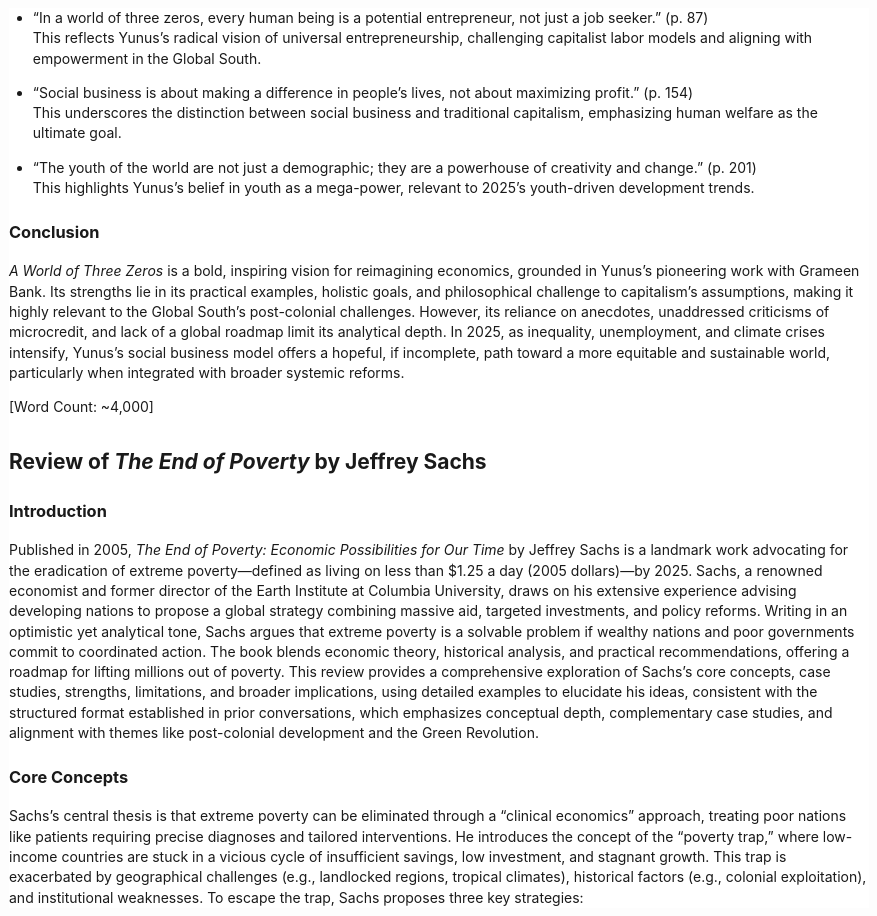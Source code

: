 - “In a world of three zeros, every human being is a potential entrepreneur, not just a job seeker.” (p. 87)  
This reflects Yunus’s radical vision of universal entrepreneurship, challenging capitalist labor models and aligning with empowerment in the Global South.

- “Social business is about making a difference in people’s lives, not about maximizing profit.” (p. 154)  
This underscores the distinction between social business and traditional capitalism, emphasizing human welfare as the ultimate goal.

- “The youth of the world are not just a demographic; they are a powerhouse of creativity and change.” (p. 201)  
This highlights Yunus’s belief in youth as a mega-power, relevant to 2025’s youth-driven development trends.

### Conclusion

*A World of Three Zeros* is a bold, inspiring vision for reimagining economics, grounded in Yunus’s pioneering work with Grameen Bank. Its strengths lie in its practical examples, holistic goals, and philosophical challenge to capitalism’s assumptions, making it highly relevant to the Global South’s post-colonial challenges. However, its reliance on anecdotes, unaddressed criticisms of microcredit, and lack of a global roadmap limit its analytical depth. In 2025, as inequality, unemployment, and climate crises intensify, Yunus’s social business model offers a hopeful, if incomplete, path toward a more equitable and sustainable world, particularly when integrated with broader systemic reforms.

[Word Count: ~4,000]

## Review of *The End of Poverty* by Jeffrey Sachs

### Introduction

Published in 2005, *The End of Poverty: Economic Possibilities for Our Time* by Jeffrey Sachs is a landmark work advocating for the eradication of extreme poverty—defined as living on less than $1.25 a day (2005 dollars)—by 2025. Sachs, a renowned economist and former director of the Earth Institute at Columbia University, draws on his extensive experience advising developing nations to propose a global strategy combining massive aid, targeted investments, and policy reforms. Writing in an optimistic yet analytical tone, Sachs argues that extreme poverty is a solvable problem if wealthy nations and poor governments commit to coordinated action. The book blends economic theory, historical analysis, and practical recommendations, offering a roadmap for lifting millions out of poverty. This review provides a comprehensive exploration of Sachs’s core concepts, case studies, strengths, limitations, and broader implications, using detailed examples to elucidate his ideas, consistent with the structured format established in prior conversations, which emphasizes conceptual depth, complementary case studies, and alignment with themes like post-colonial development and the Green Revolution.

### Core Concepts

Sachs’s central thesis is that extreme poverty can be eliminated through a “clinical economics” approach, treating poor nations like patients requiring precise diagnoses and tailored interventions. He introduces the concept of the “poverty trap,” where low-income countries are stuck in a vicious cycle of insufficient savings, low investment, and stagnant growth. This trap is exacerbated by geographical challenges (e.g., landlocked regions, tropical climates), historical factors (e.g., colonial exploitation), and institutional weaknesses. To escape the trap, Sachs proposes three key strategies:
